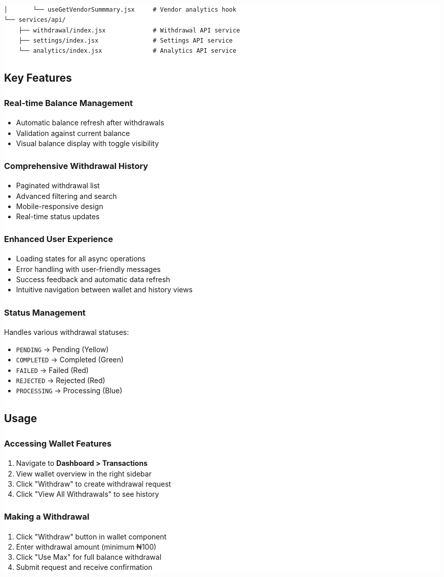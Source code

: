 ```
│       └── useGetVendorSummmary.jsx     # Vendor analytics hook
└── services/api/
    ├── withdrawal/index.jsx             # Withdrawal API service
    ├── settings/index.jsx               # Settings API service
    └── analytics/index.jsx              # Analytics API service
```

## Key Features

### Real-time Balance Management
- Automatic balance refresh after withdrawals
- Validation against current balance
- Visual balance display with toggle visibility

### Comprehensive Withdrawal History
- Paginated withdrawal list
- Advanced filtering and search
- Mobile-responsive design
- Real-time status updates

### Enhanced User Experience
- Loading states for all async operations
- Error handling with user-friendly messages
- Success feedback and automatic data refresh
- Intuitive navigation between wallet and history views

### Status Management
Handles various withdrawal statuses:
- `PENDING` → Pending (Yellow)
- `COMPLETED` → Completed (Green)
- `FAILED` → Failed (Red)
- `REJECTED` → Rejected (Red)
- `PROCESSING` → Processing (Blue)

## Usage

### Accessing Wallet Features
1. Navigate to **Dashboard > Transactions**
2. View wallet overview in the right sidebar
3. Click "Withdraw" to create withdrawal request
4. Click "View All Withdrawals" to see history

### Making a Withdrawal
1. Click "Withdraw" button in wallet component
2. Enter withdrawal amount (minimum ₦100)
3. Click "Use Max" for full balance withdrawal
4. Submit request and receive confirmation
